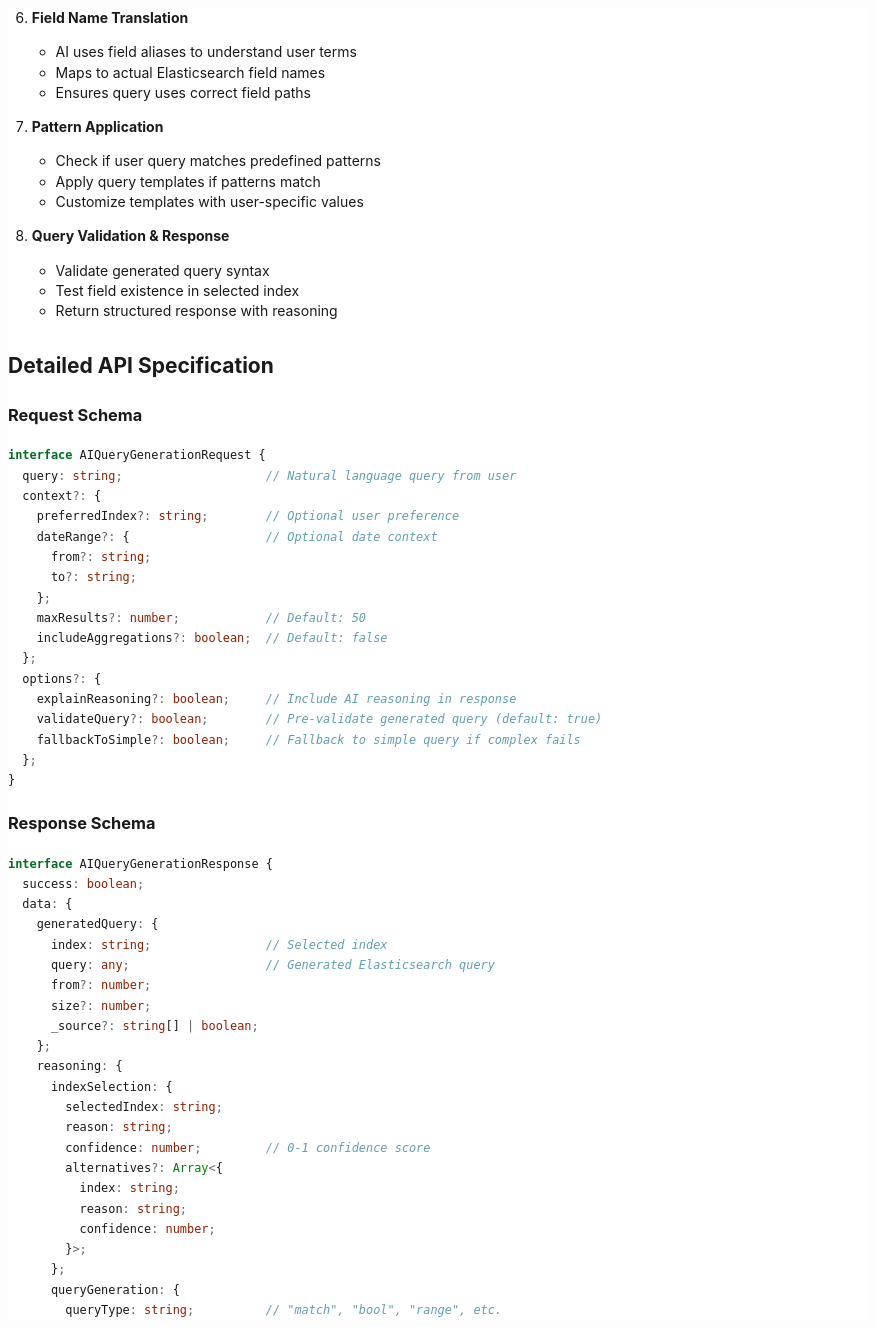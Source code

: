 6. **Field Name Translation**
   - AI uses field aliases to understand user terms
   - Maps to actual Elasticsearch field names
   - Ensures query uses correct field paths

7. **Pattern Application**
   - Check if user query matches predefined patterns
   - Apply query templates if patterns match
   - Customize templates with user-specific values

8. **Query Validation & Response**
   - Validate generated query syntax
   - Test field existence in selected index
   - Return structured response with reasoning

## Detailed API Specification

### Request Schema

```typescript
interface AIQueryGenerationRequest {
  query: string;                    // Natural language query from user
  context?: {
    preferredIndex?: string;        // Optional user preference
    dateRange?: {                   // Optional date context
      from?: string;
      to?: string;
    };
    maxResults?: number;            // Default: 50
    includeAggregations?: boolean;  // Default: false
  };
  options?: {
    explainReasoning?: boolean;     // Include AI reasoning in response
    validateQuery?: boolean;        // Pre-validate generated query (default: true)
    fallbackToSimple?: boolean;     // Fallback to simple query if complex fails
  };
}
```

### Response Schema

```typescript
interface AIQueryGenerationResponse {
  success: boolean;
  data: {
    generatedQuery: {
      index: string;                // Selected index
      query: any;                   // Generated Elasticsearch query
      from?: number;
      size?: number;
      _source?: string[] | boolean;
    };
    reasoning: {
      indexSelection: {
        selectedIndex: string;
        reason: string;
        confidence: number;         // 0-1 confidence score
        alternatives?: Array<{
          index: string;
          reason: string;
          confidence: number;
        }>;
      };
      queryGeneration: {
        queryType: string;          // "match", "bool", "range", etc.
```